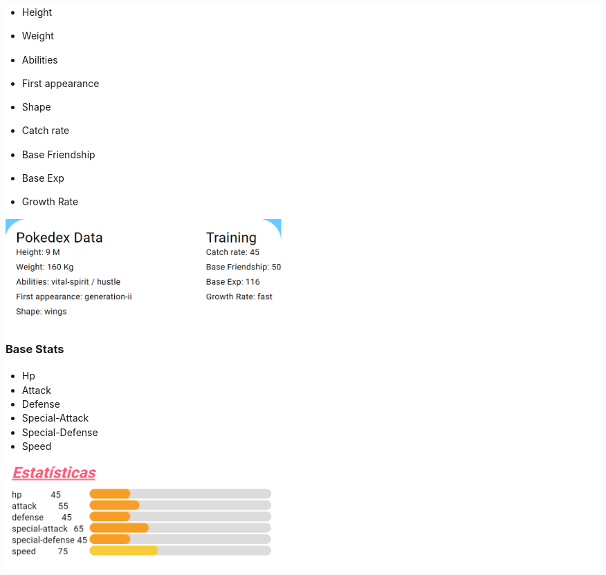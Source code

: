 - Height  
- Weight
- Abilities
- First appearance
- Shape

- Catch rate
- Base Friendship
- Base Exp
- Growth Rate

<p >
  <img width="400px" src="/src/assets/Readme/InfosExemplo.png" alt="Informações sobre os Pokemon">
</p>

<h3>Base Stats</h3>

- Hp
- Attack
- Defense
- Special-Attack
- Special-Defense
- Speed

<img width="400px" src="/src/assets/Readme/StatsExemplo.png" alt="Exemplo das Estatisticas dos Pokemons">
